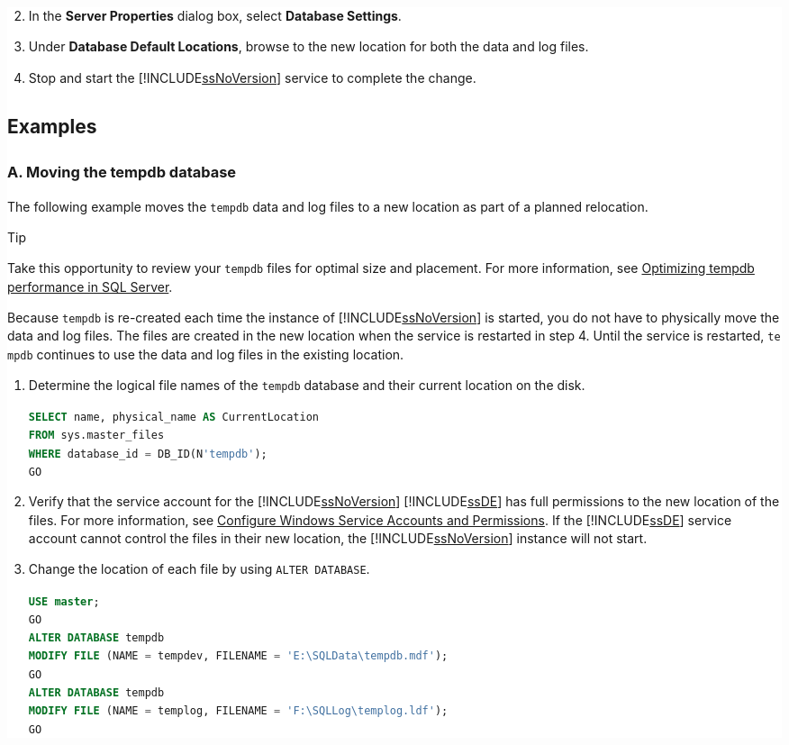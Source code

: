 2.  In the **Server Properties** dialog box, select **Database Settings**.  
  
3.  Under **Database Default Locations**, browse to the new location for both the data and log files.  
  
4.  Stop and start the [!INCLUDE[ssNoVersion](../../includes/ssnoversion-md.md)] service to complete the change.  
  
##  <a name="Examples"></a> Examples  

### A. Moving the tempdb database  
 The following example moves the `tempdb` data and log files to a new location as part of a planned relocation.  
 
> [!TIP]  
> Take this opportunity to review your `tempdb` files for optimal size and placement. For more information, see [Optimizing tempdb performance in SQL Server](tempdb-database.md#optimizing-tempdb-performance-in-sql-server).
  
 Because `tempdb` is re-created each time the instance of [!INCLUDE[ssNoVersion](../../includes/ssnoversion-md.md)] is started, you do not have to physically move the data and log files. The files are created in the new location when the service is restarted in step 4. Until the service is restarted, `tempdb` continues to use the data and log files in the existing location.  

  
1.  Determine the logical file names of the `tempdb` database and their current location on the disk.  
  
    ```sql  
    SELECT name, physical_name AS CurrentLocation  
    FROM sys.master_files  
    WHERE database_id = DB_ID(N'tempdb');  
    GO  
    ```  

2. Verify that the service account for the [!INCLUDE[ssNoVersion](../../includes/ssnoversion-md.md)] [!INCLUDE[ssDE](../../includes/ssde-md.md)] has full permissions to the new location of the files. For more information, see [Configure Windows Service Accounts and Permissions](../../database-engine/configure-windows/configure-windows-service-accounts-and-permissions.md). If the [!INCLUDE[ssDE](../../includes/ssde-md.md)] service account cannot control the files in their new location, the [!INCLUDE[ssNoVersion](../../includes/ssnoversion-md.md)] instance will not start.
  
3. Change the location of each file by using `ALTER DATABASE`.  
  
    ```sql  
    USE master;  
    GO  
    ALTER DATABASE tempdb   
    MODIFY FILE (NAME = tempdev, FILENAME = 'E:\SQLData\tempdb.mdf');  
    GO  
    ALTER DATABASE tempdb   
    MODIFY FILE (NAME = templog, FILENAME = 'F:\SQLLog\templog.ldf');  
    GO  
    ```  
    